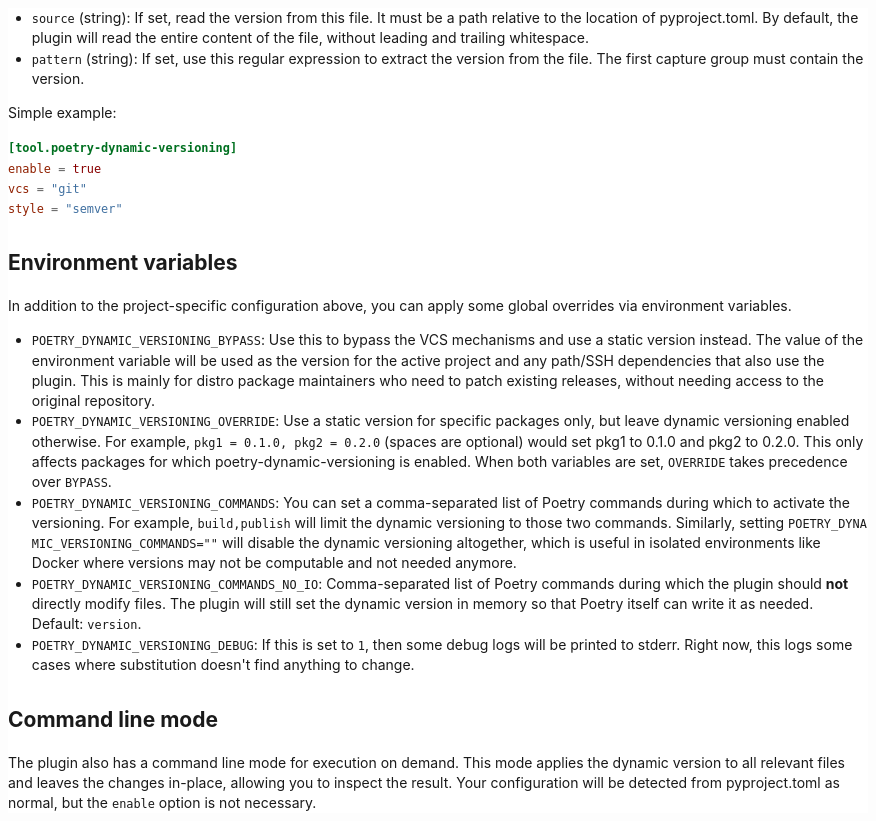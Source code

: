   * `source` (string):
    If set, read the version from this file.
    It must be a path relative to the location of pyproject.toml.
    By default, the plugin will read the entire content of the file,
    without leading and trailing whitespace.
  * `pattern` (string):
    If set, use this regular expression to extract the version from the file.
    The first capture group must contain the version.

Simple example:

```toml
[tool.poetry-dynamic-versioning]
enable = true
vcs = "git"
style = "semver"
```

## Environment variables
In addition to the project-specific configuration above,
you can apply some global overrides via environment variables.

* `POETRY_DYNAMIC_VERSIONING_BYPASS`:
  Use this to bypass the VCS mechanisms and use a static version instead.
  The value of the environment variable will be used as the version
  for the active project and any path/SSH dependencies that also use the plugin.
  This is mainly for distro package maintainers who need to patch existing releases,
  without needing access to the original repository.
* `POETRY_DYNAMIC_VERSIONING_OVERRIDE`:
  Use a static version for specific packages only, but leave dynamic versioning enabled otherwise.
  For example, `pkg1 = 0.1.0, pkg2 = 0.2.0` (spaces are optional) would set pkg1 to 0.1.0 and pkg2 to 0.2.0.
  This only affects packages for which poetry-dynamic-versioning is enabled.
  When both variables are set, `OVERRIDE` takes precedence over `BYPASS`.
* `POETRY_DYNAMIC_VERSIONING_COMMANDS`:
  You can set a comma-separated list of Poetry commands during which to activate the versioning.
  For example, `build,publish` will limit the dynamic versioning to those two commands.
  Similarly, setting `POETRY_DYNAMIC_VERSIONING_COMMANDS=""` will disable the dynamic versioning altogether,
  which is useful in isolated environments like Docker where versions may not be computable and not needed anymore.
* `POETRY_DYNAMIC_VERSIONING_COMMANDS_NO_IO`:
  Comma-separated list of Poetry commands during which the plugin should **not** directly modify files.
  The plugin will still set the dynamic version in memory so that Poetry itself can write it as needed.
  Default: `version`.
* `POETRY_DYNAMIC_VERSIONING_DEBUG`:
  If this is set to `1`, then some debug logs will be printed to stderr.
  Right now, this logs some cases where substitution doesn't find anything to change.

## Command line mode
The plugin also has a command line mode for execution on demand.
This mode applies the dynamic version to all relevant files and leaves the changes in-place,
allowing you to inspect the result.
Your configuration will be detected from pyproject.toml as normal,
but the `enable` option is not necessary.
